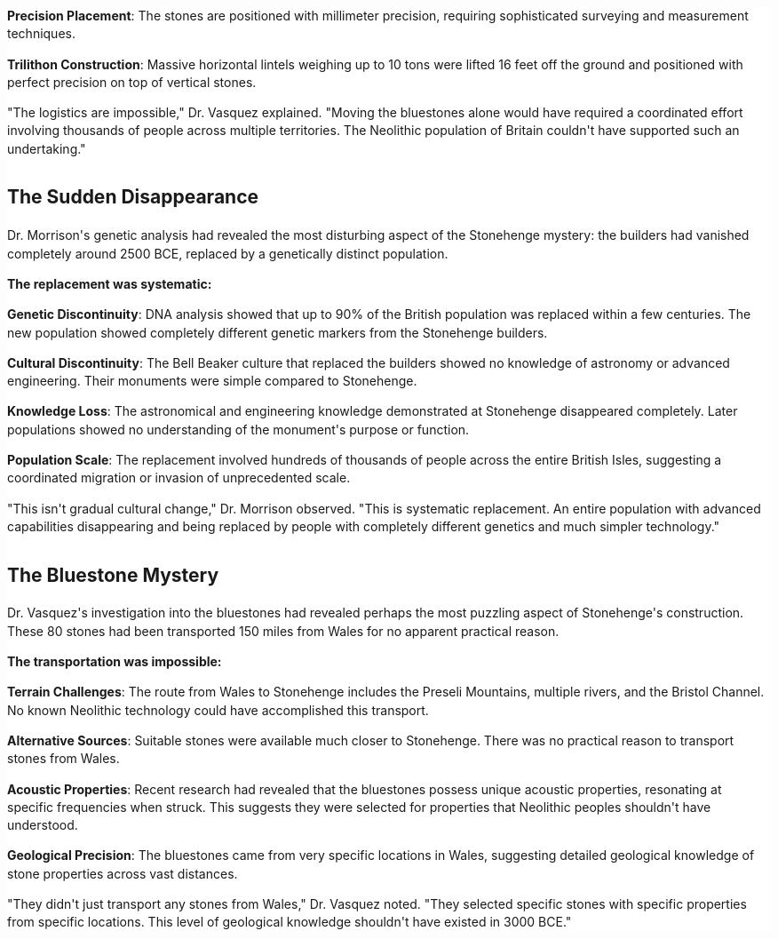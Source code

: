 **Precision Placement**: The stones are positioned with millimeter precision, requiring sophisticated surveying and measurement techniques.

**Trilithon Construction**: Massive horizontal lintels weighing up to 10 tons were lifted 16 feet off the ground and positioned with perfect precision on top of vertical stones.

"The logistics are impossible," Dr. Vasquez explained. "Moving the bluestones alone would have required a coordinated effort involving thousands of people across multiple territories. The Neolithic population of Britain couldn't have supported such an undertaking."

## The Sudden Disappearance

Dr. Morrison's genetic analysis had revealed the most disturbing aspect of the Stonehenge mystery: the builders had vanished completely around 2500 BCE, replaced by a genetically distinct population.

**The replacement was systematic:**

**Genetic Discontinuity**: DNA analysis showed that up to 90% of the British population was replaced within a few centuries. The new population showed completely different genetic markers from the Stonehenge builders.

**Cultural Discontinuity**: The Bell Beaker culture that replaced the builders showed no knowledge of astronomy or advanced engineering. Their monuments were simple compared to Stonehenge.

**Knowledge Loss**: The astronomical and engineering knowledge demonstrated at Stonehenge disappeared completely. Later populations showed no understanding of the monument's purpose or function.

**Population Scale**: The replacement involved hundreds of thousands of people across the entire British Isles, suggesting a coordinated migration or invasion of unprecedented scale.

"This isn't gradual cultural change," Dr. Morrison observed. "This is systematic replacement. An entire population with advanced capabilities disappearing and being replaced by people with completely different genetics and much simpler technology."

## The Bluestone Mystery

Dr. Vasquez's investigation into the bluestones had revealed perhaps the most puzzling aspect of Stonehenge's construction. These 80 stones had been transported 150 miles from Wales for no apparent practical reason.

**The transportation was impossible:**

**Terrain Challenges**: The route from Wales to Stonehenge includes the Preseli Mountains, multiple rivers, and the Bristol Channel. No known Neolithic technology could have accomplished this transport.

**Alternative Sources**: Suitable stones were available much closer to Stonehenge. There was no practical reason to transport stones from Wales.

**Acoustic Properties**: Recent research had revealed that the bluestones possess unique acoustic properties, resonating at specific frequencies when struck. This suggests they were selected for properties that Neolithic peoples shouldn't have understood.

**Geological Precision**: The bluestones came from very specific locations in Wales, suggesting detailed geological knowledge of stone properties across vast distances.

"They didn't just transport any stones from Wales," Dr. Vasquez noted. "They selected specific stones with specific properties from specific locations. This level of geological knowledge shouldn't have existed in 3000 BCE."
